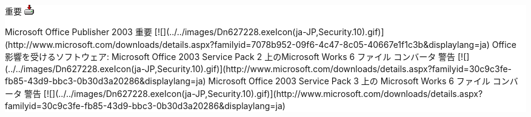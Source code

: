 重要 [![](../../images/Dn627228.exeIcon(ja-JP,Security.10).gif)](http://www.microsoft.com/downloads/details.aspx?familyid=1135c63a-6ce7-4051-81ba-bfbba8d857fb&displaylang=ja)
</td>
<td style="border:1px solid black;">
</td>
</tr>
<tr>
<td style="border:1px solid black;">
Microsoft Office Publisher 2003
</td>
<td style="border:1px solid black;">
</td>
<td style="border:1px solid black;">
</td>
<td style="border:1px solid black;">
</td>
<td style="border:1px solid black;">
重要 [![](../../images/Dn627228.exeIcon(ja-JP,Security.10).gif)](http://www.microsoft.com/downloads/details.aspx?familyid=7078b952-09f6-4c47-8c05-40667e1f1c3b&displaylang=ja)
</td>
<td style="border:1px solid black;">
</td>
</tr>
<tr>
<th colspan="6">
Office 影響を受けるソフトウェア:
</th>
</tr>
<tr class="alternateRow">
<td style="border:1px solid black;">
Microsoft Office 2003 Service Pack 2 上のMicrosoft Works 6 ファイル コンバータ
</td>
<td style="border:1px solid black;">
</td>
<td style="border:1px solid black;">
</td>
<td style="border:1px solid black;">
警告 [![](../../images/Dn627228.exeIcon(ja-JP,Security.10).gif)](http://www.microsoft.com/downloads/details.aspx?familyid=30c9c3fe-fb85-43d9-bbc3-0b30d3a20286&displaylang=ja)
</td>
<td style="border:1px solid black;">
</td>
<td style="border:1px solid black;">
</td>
</tr>
<tr>
<td style="border:1px solid black;">
Microsoft Office 2003 Service Pack 3 上の Microsoft Works 6 ファイル コンバータ
</td>
<td style="border:1px solid black;">
</td>
<td style="border:1px solid black;">
</td>
<td style="border:1px solid black;">
警告 [![](../../images/Dn627228.exeIcon(ja-JP,Security.10).gif)](http://www.microsoft.com/downloads/details.aspx?familyid=30c9c3fe-fb85-43d9-bbc3-0b30d3a20286&displaylang=ja)
</td>
<td style="border:1px solid black;">
</td>
<td style="border:1px solid black;">
</td>